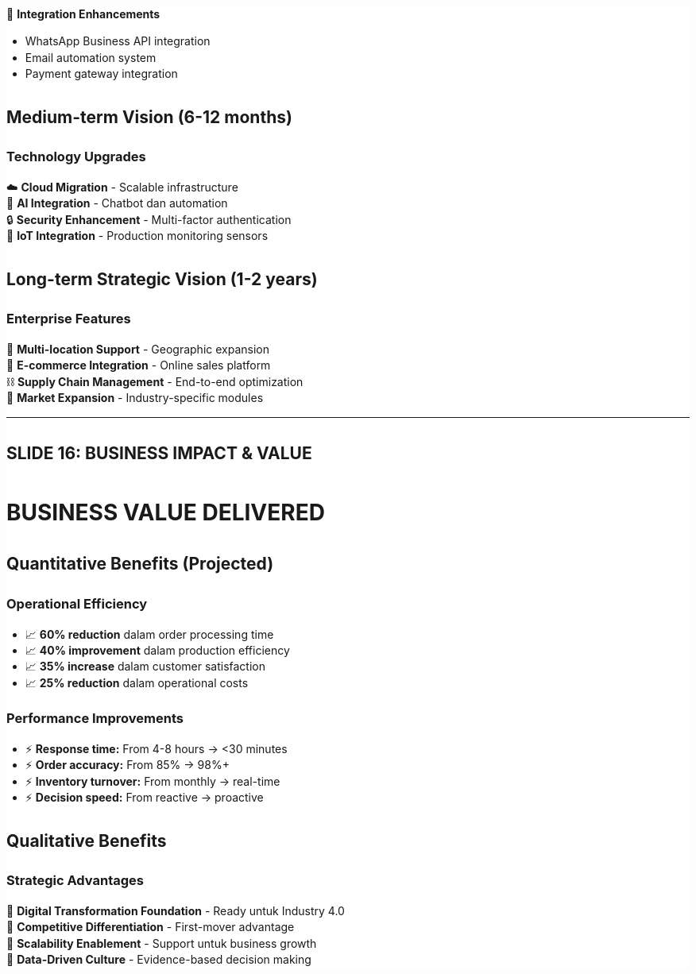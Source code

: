 🔮 **Integration Enhancements**
- WhatsApp Business API integration
- Email automation system
- Payment gateway integration

## Medium-term Vision (6-12 months)

### **Technology Upgrades**
☁️ **Cloud Migration** - Scalable infrastructure  
🤖 **AI Integration** - Chatbot dan automation  
🔒 **Security Enhancement** - Multi-factor authentication  
📱 **IoT Integration** - Production monitoring sensors  

## Long-term Strategic Vision (1-2 years)

### **Enterprise Features**
🏢 **Multi-location Support** - Geographic expansion  
🛒 **E-commerce Integration** - Online sales platform  
⛓️ **Supply Chain Management** - End-to-end optimization  
🎯 **Market Expansion** - Industry-specific modules  

---

## SLIDE 16: BUSINESS IMPACT & VALUE

# BUSINESS VALUE DELIVERED

## Quantitative Benefits (Projected)

### **Operational Efficiency**
- 📈 **60% reduction** dalam order processing time
- 📈 **40% improvement** dalam production efficiency  
- 📈 **35% increase** dalam customer satisfaction
- 📈 **25% reduction** dalam operational costs

### **Performance Improvements**
- ⚡ **Response time:** From 4-8 hours → <30 minutes
- ⚡ **Order accuracy:** From 85% → 98%+
- ⚡ **Inventory turnover:** From monthly → real-time
- ⚡ **Decision speed:** From reactive → proactive

## Qualitative Benefits

### **Strategic Advantages**
🎯 **Digital Transformation Foundation** - Ready untuk Industry 4.0  
🎯 **Competitive Differentiation** - First-mover advantage  
🎯 **Scalability Enablement** - Support untuk business growth  
🎯 **Data-Driven Culture** - Evidence-based decision making  
